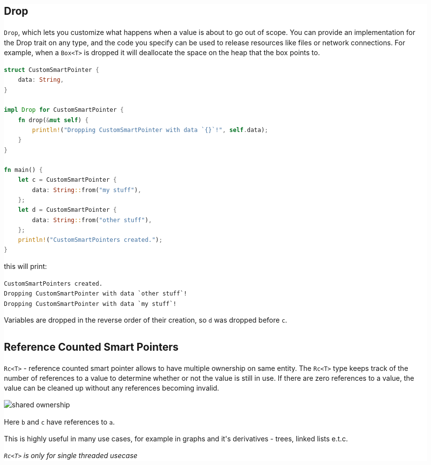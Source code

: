 ## Drop

`Drop`, which lets you customize what happens when a value is about to go out of scope. You can
provide an implementation for the Drop trait on any type, and the code you specify can be used to
release resources like files or network connections. For example, when a `Box<T>` is dropped it
will deallocate the space on the heap that the box points to.

```rust
struct CustomSmartPointer {
    data: String,
}

impl Drop for CustomSmartPointer {
    fn drop(&mut self) {
        println!("Dropping CustomSmartPointer with data `{}`!", self.data);
    }
}

fn main() {
    let c = CustomSmartPointer {
        data: String::from("my stuff"),
    };
    let d = CustomSmartPointer {
        data: String::from("other stuff"),
    };
    println!("CustomSmartPointers created.");
}
```

this will print:

```txt
CustomSmartPointers created.
Dropping CustomSmartPointer with data `other stuff`!
Dropping CustomSmartPointer with data `my stuff`!
```

Variables are dropped in the reverse order of their creation, so `d` was dropped before `c`.

## Reference Counted Smart Pointers

`Rc<T>` - reference counted smart pointer allows to have multiple ownership on same entity.
The `Rc<T>` type keeps track of the number of references to a value to determine whether or not
the value is still in use. If there are zero references to a value, the value can be cleaned up
without any references becoming invalid.

![shared ownership](images/smart_pointers_1.png)

Here `b` and `c` have references to `a`.

This is highly useful in many use cases, for example in graphs and it's derivatives - trees, linked lists e.t.c.

_`Rc<T>` is only for single threaded usecase_
